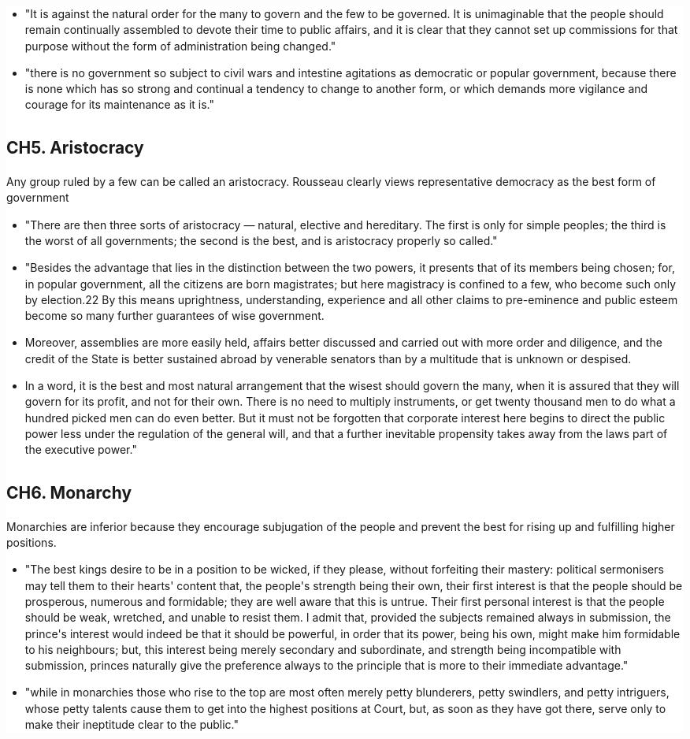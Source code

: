 - "It is against the natural order for the many to govern and the few to be governed. It is unimaginable that the people should remain continually assembled to devote their time to public affairs, and it is clear that they cannot set up commissions for that purpose without the form of administration being changed."

- "there is no government so subject to civil wars and intestine agitations as democratic or popular government, because there is none which has so strong and continual a tendency to change to another form, or which demands more vigilance and courage for its maintenance as it is."


CH5. Aristocracy
----------------

Any group ruled by a few can be called an aristocracy.  Rousseau clearly views representative democracy as the best form of government

- "There are then three sorts of aristocracy — natural, elective and hereditary. The first is only for simple peoples; the third is the worst of all governments; the second is the best, and is aristocracy properly so called."

- "Besides the advantage that lies in the distinction between the two powers, it presents that of its members being chosen; for, in popular government, all the citizens are born magistrates; but here magistracy is confined to a few, who become such only by election.22 By this means uprightness, understanding, experience and all other claims to pre-eminence and public esteem become so many further guarantees of wise government.

- Moreover, assemblies are more easily held, affairs better discussed and carried out with more order and diligence, and the credit of the State is better sustained abroad by venerable senators than by a multitude that is unknown or despised.

- In a word, it is the best and most natural arrangement that the wisest should govern the many, when it is assured that they will govern for its profit, and not for their own. There is no need to multiply instruments, or get twenty thousand men to do what a hundred picked men can do even better. But it must not be forgotten that corporate interest here begins to direct the public power less under the regulation of the general will, and that a further inevitable propensity takes away from the laws part of the executive power."


CH6. Monarchy
-------------

Monarchies are inferior because they encourage subjugation of the people and prevent the best for rising up and fulfilling higher positions.

- "The best kings desire to be in a position to be wicked, if they please, without forfeiting their mastery: political sermonisers may tell them to their hearts' content that, the people's strength being their own, their first interest is that the people should be prosperous, numerous and formidable; they are well aware that this is untrue. Their first personal interest is that the people should be weak, wretched, and unable to resist them. I admit that, provided the subjects remained always in submission, the prince's interest would indeed be that it should be powerful, in order that its power, being his own, might make him formidable to his neighbours; but, this interest being merely secondary and subordinate, and strength being incompatible with submission, princes naturally give the preference always to the principle that is more to their immediate advantage."

- "while in monarchies those who rise to the top are most often merely petty blunderers, petty swindlers, and petty intriguers, whose petty talents cause them to get into the highest positions at Court, but, as soon as they have got there, serve only to make their ineptitude clear to the public."
